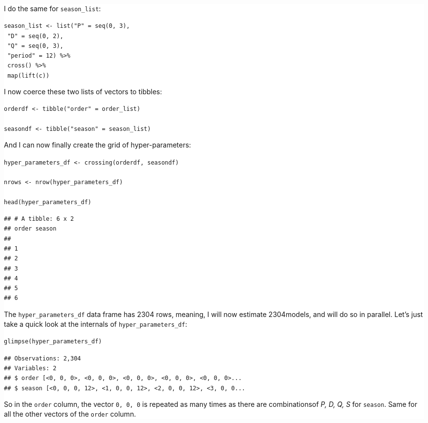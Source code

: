 I do the same for `season_list`:

```
season_list <- list("P" = seq(0, 3),
 "D" = seq(0, 2),
 "Q" = seq(0, 3),
 "period" = 12) %>%
 cross() %>%
 map(lift(c))
```

I now coerce these two lists of vectors to tibbles:

```
orderdf <- tibble("order" = order_list)

seasondf <- tibble("season" = season_list)
```

And I can now finally create the grid of hyper-parameters:

```
hyper_parameters_df <- crossing(orderdf, seasondf)

nrows <- nrow(hyper_parameters_df)

head(hyper_parameters_df)
```

```
## # A tibble: 6 x 2
## order season 
## 
## 1 
## 2 
## 3 
## 4 
## 5 
## 6 
```

The `hyper_parameters_df` data frame has 2304 rows, meaning, I will now estimate 2304models, and will do so in parallel. Let’s just take a quick look at the internals of `hyper_parameters_df`:

```
glimpse(hyper_parameters_df)
```

```
## Observations: 2,304
## Variables: 2
## $ order [<0, 0, 0>, <0, 0, 0>, <0, 0, 0>, <0, 0, 0>, <0, 0, 0>...
## $ season [<0, 0, 0, 12>, <1, 0, 0, 12>, <2, 0, 0, 12>, <3, 0, 0...
```

So in the `order` column, the vector `0, 0, 0` is repeated as many times as there are combinationsof *P, D, Q, S* for `season`. Same for all the other vectors of the `order` column.
